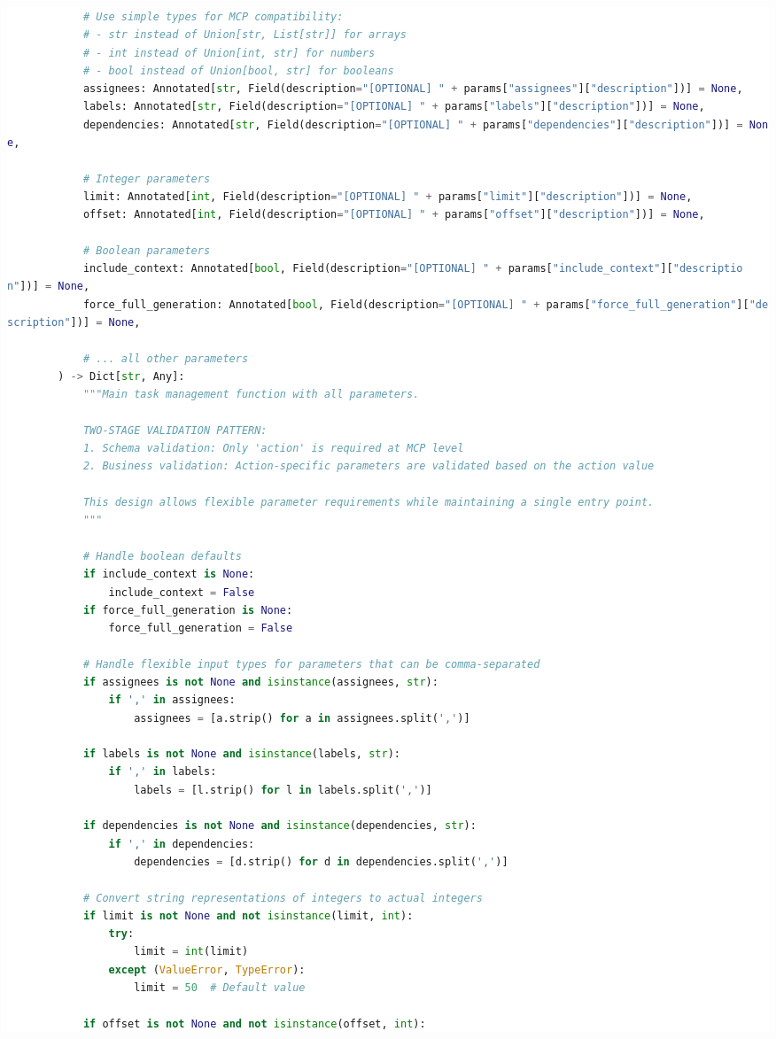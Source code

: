 ```python
            # Use simple types for MCP compatibility:
            # - str instead of Union[str, List[str]] for arrays
            # - int instead of Union[int, str] for numbers
            # - bool instead of Union[bool, str] for booleans
            assignees: Annotated[str, Field(description="[OPTIONAL] " + params["assignees"]["description"])] = None,
            labels: Annotated[str, Field(description="[OPTIONAL] " + params["labels"]["description"])] = None,
            dependencies: Annotated[str, Field(description="[OPTIONAL] " + params["dependencies"]["description"])] = None,
            
            # Integer parameters
            limit: Annotated[int, Field(description="[OPTIONAL] " + params["limit"]["description"])] = None,
            offset: Annotated[int, Field(description="[OPTIONAL] " + params["offset"]["description"])] = None,
            
            # Boolean parameters
            include_context: Annotated[bool, Field(description="[OPTIONAL] " + params["include_context"]["description"])] = None,
            force_full_generation: Annotated[bool, Field(description="[OPTIONAL] " + params["force_full_generation"]["description"])] = None,
            
            # ... all other parameters
        ) -> Dict[str, Any]:
            """Main task management function with all parameters.
            
            TWO-STAGE VALIDATION PATTERN:
            1. Schema validation: Only 'action' is required at MCP level
            2. Business validation: Action-specific parameters are validated based on the action value
            
            This design allows flexible parameter requirements while maintaining a single entry point.
            """
            
            # Handle boolean defaults
            if include_context is None:
                include_context = False
            if force_full_generation is None:
                force_full_generation = False
            
            # Handle flexible input types for parameters that can be comma-separated
            if assignees is not None and isinstance(assignees, str):
                if ',' in assignees:
                    assignees = [a.strip() for a in assignees.split(',')]
            
            if labels is not None and isinstance(labels, str):
                if ',' in labels:
                    labels = [l.strip() for l in labels.split(',')]
            
            if dependencies is not None and isinstance(dependencies, str):
                if ',' in dependencies:
                    dependencies = [d.strip() for d in dependencies.split(',')]
            
            # Convert string representations of integers to actual integers
            if limit is not None and not isinstance(limit, int):
                try:
                    limit = int(limit)
                except (ValueError, TypeError):
                    limit = 50  # Default value
            
            if offset is not None and not isinstance(offset, int):
```